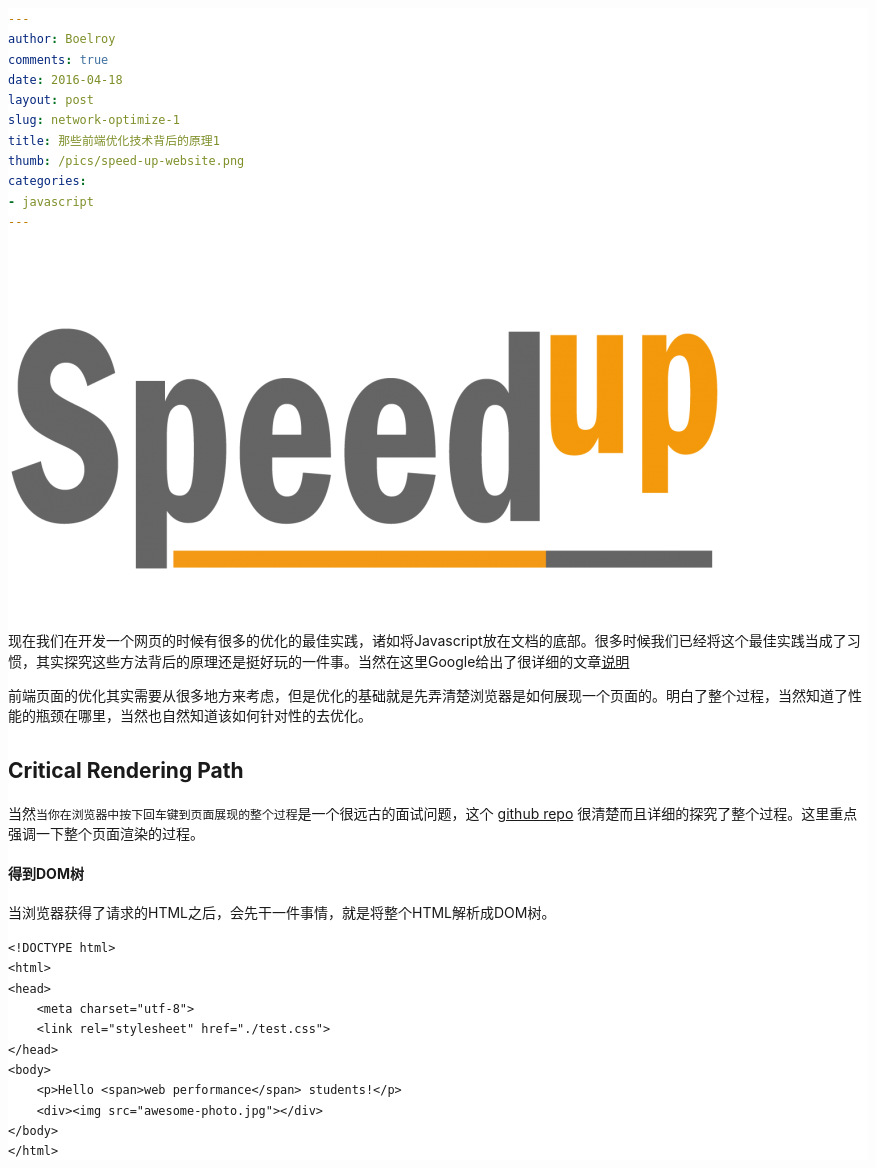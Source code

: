 ```yaml
---
author: Boelroy
comments: true
date: 2016-04-18
layout: post
slug: network-optimize-1
title: 那些前端优化技术背后的原理1
thumb: /pics/speed-up-website.png
categories:
- javascript
---
```


### [![speed-up](/assets/pics/Speed-up.png)](/assets/pics/Speed-up.png)

现在我们在开发一个网页的时候有很多的优化的最佳实践，诸如将Javascript放在文档的底部。很多时候我们已经将这个最佳实践当成了习惯，其实探究这些方法背后的原理还是挺好玩的一件事。当然在这里Google给出了很详细的文章[说明](https://developers.google.com/web/fundamentals/performance/critical-rendering-path/?hl=en)

前端页面的优化其实需要从很多地方来考虑，但是优化的基础就是先弄清楚浏览器是如何展现一个页面的。明白了整个过程，当然知道了性能的瓶颈在哪里，当然也自然知道该如何针对性的去优化。

## Critical Rendering Path

当然``当你在浏览器中按下回车键到页面展现的整个过程``是一个很远古的面试问题，这个 [github repo](https://github.com/alex/what-happens-when) 很清楚而且详细的探究了整个过程。这里重点强调一下整个页面渲染的过程。

#### 得到DOM树
当浏览器获得了请求的HTML之后，会先干一件事情，就是将整个HTML解析成DOM树。

~~~
<!DOCTYPE html>
<html>
<head>
    <meta charset="utf-8">
    <link rel="stylesheet" href="./test.css">
</head>
<body>
    <p>Hello <span>web performance</span> students!</p>
    <div><img src="awesome-photo.jpg"></div>
</body>
</html>

~~~
